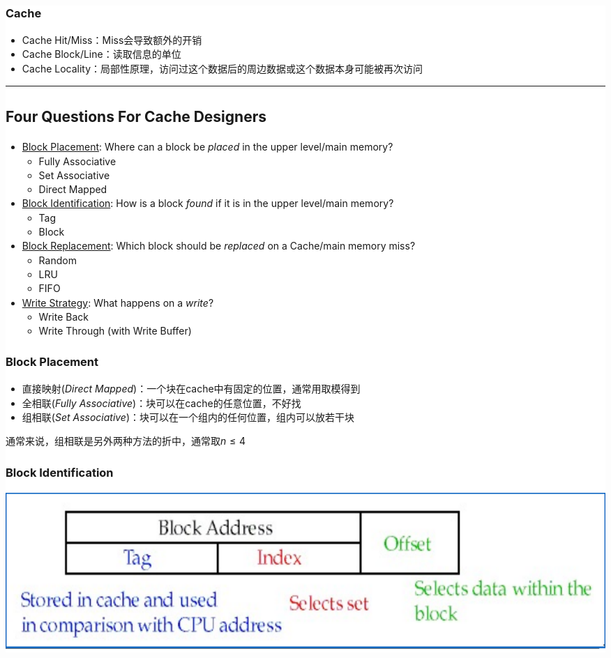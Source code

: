 ### Cache

- Cache Hit/Miss：Miss会导致额外的开销
- Cache Block/Line：读取信息的单位
- Cache Locality：局部性原理，访问过这个数据后的周边数据或这个数据本身可能被再次访问

---

##  Four Questions For Cache Designers

- [Block Placement](Chapter3.md#Block%20Placement): Where can a block be _placed_ in the upper level/main memory?
    - Fully Associative
    - Set Associative
    - Direct Mapped
- [Block Identification](Chapter3.md#Block%20Identification): How is a block _found_ if it is in the upper level/main memory?
    - Tag
    - Block
- [Block Replacement](Chapter3.md#Block%20Replacement): Which block should be _replaced_ on a Cache/main memory miss?
    - Random
    - LRU
    - FIFO
- [Write Strategy](Chapter3.md#Write%20Strategy): What happens on a _write_?
    - Write Back
    - Write Through (with Write Buffer)

### Block Placement

- 直接映射(*Direct Mapped*)：一个块在cache中有固定的位置，通常用取模得到
- 全相联(*Fully Associative*)：块可以在cache的任意位置，不好找
- 组相联(*Set Associative*)：块可以在一个组内的任何位置，组内可以放若干块

通常来说，组相联是另外两种方法的折中，通常取$n\leq4$

### Block Identification

![Block Identification](assets/BlockIdentification.png)
